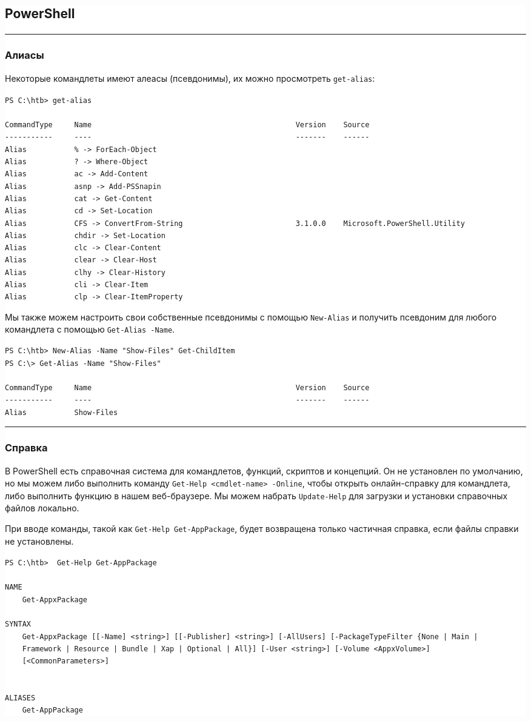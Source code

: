 
## PowerShell 

---
### Алиасы

Некоторые командлеты имеют алеасы (псевдонимы), их можно просмотреть `get-alias`:
```powershell-session
PS C:\htb> get-alias

CommandType     Name                                               Version    Source
-----------     ----                                               -------    ------
Alias           % -> ForEach-Object
Alias           ? -> Where-Object
Alias           ac -> Add-Content
Alias           asnp -> Add-PSSnapin
Alias           cat -> Get-Content
Alias           cd -> Set-Location
Alias           CFS -> ConvertFrom-String                          3.1.0.0    Microsoft.PowerShell.Utility
Alias           chdir -> Set-Location
Alias           clc -> Clear-Content
Alias           clear -> Clear-Host
Alias           clhy -> Clear-History
Alias           cli -> Clear-Item
Alias           clp -> Clear-ItemProperty
```

Мы также можем настроить свои собственные псевдонимы с помощью `New-Alias` и получить псевдоним для любого командлета с помощью `Get-Alias -Name`.
```powershell-session
PS C:\htb> New-Alias -Name "Show-Files" Get-ChildItem
PS C:\> Get-Alias -Name "Show-Files"

CommandType     Name                                               Version    Source
-----------     ----                                               -------    ------
Alias           Show-Files
```

---
### Справка  

В PowerShell есть справочная система для командлетов, функций, скриптов и концепций. Он не установлен по умолчанию, но мы можем либо выполнить команду `Get-Help <cmdlet-name> -Online`, чтобы открыть онлайн-справку для командлета, либо выполнить функцию в нашем веб-браузере. Мы можем набрать `Update-Help` для загрузки и установки справочных файлов локально.

При вводе команды, такой как `Get-Help Get-AppPackage`, будет возвращена только частичная справка, если файлы справки не установлены.

```powershell-session
PS C:\htb>  Get-Help Get-AppPackage

NAME
    Get-AppxPackage

SYNTAX
    Get-AppxPackage [[-Name] <string>] [[-Publisher] <string>] [-AllUsers] [-PackageTypeFilter {None | Main |
    Framework | Resource | Bundle | Xap | Optional | All}] [-User <string>] [-Volume <AppxVolume>]
    [<CommonParameters>]


ALIASES
    Get-AppPackage
```